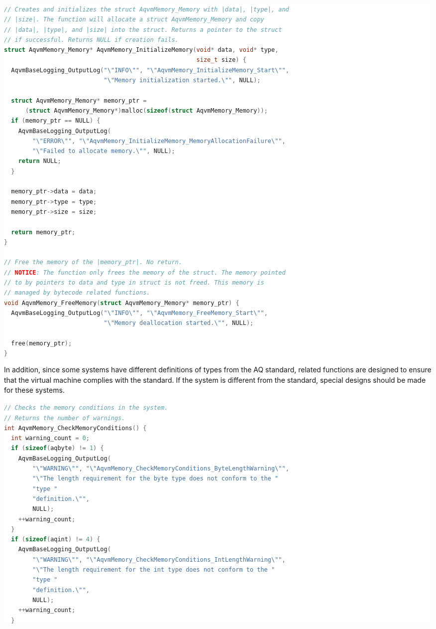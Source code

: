 ```C
// Creates and initializes the struct AqvmMemory_Memory with |data|, |type|, and
// |size|. The function will allocate a struct AqvmMemory_Memory and copy
// |data|, |type|, and |size| into the struct. Returns a pointer to the struct
// if successful. Returns NULL if creation fails.
struct AqvmMemory_Memory* AqvmMemory_InitializeMemory(void* data, void* type,
                                                      size_t size) {
  AqvmBaseLogging_OutputLog("\"INFO\"", "\"AqvmMemory_InitializeMemory_Start\"",
                            "\"Memory initialization started.\"", NULL);

  struct AqvmMemory_Memory* memory_ptr =
      (struct AqvmMemory_Memory*)malloc(sizeof(struct AqvmMemory_Memory));
  if (memory_ptr == NULL) {
    AqvmBaseLogging_OutputLog(
        "\"ERROR\"", "\"AqvmMemory_InitializeMemory_MemoryAllocationFailure\"",
        "\"Failed to allocate memory.\"", NULL);
    return NULL;
  }

  memory_ptr->data = data;
  memory_ptr->type = type;
  memory_ptr->size = size;

  return memory_ptr;
}

// Free the memory of the |memory_ptr|. No return.
// NOTICE: The function only frees the memory of the struct. The memory pointed
// to by pointers to data and type in struct is not freed. This memory is
// managed by bytecode related functions.
void AqvmMemory_FreeMemory(struct AqvmMemory_Memory* memory_ptr) {
  AqvmBaseLogging_OutputLog("\"INFO\"", "\"AqvmMemory_FreeMemory_Start\"",
                            "\"Memory deallocation started.\"", NULL);

  free(memory_ptr);
}
```

In addition, since some systems have different definitions of types from the AQ standard, related functions are designed to ensure that the virtual machine complies with the standard. If the system is different from the standard, special designs should be made for these systems.</br>

```C
// Checks the memory conditions in the system.
// Returns the number of warnings.
int AqvmMemory_CheckMemoryConditions() {
  int warning_count = 0;
  if (sizeof(aqbyte) != 1) {
    AqvmBaseLogging_OutputLog(
        "\"WARNING\"", "\"AqvmMemory_CheckMemoryConditions_ByteLengthWarning\"",
        "\"The length requirement for the byte type does not conform to the "
        "type "
        "definition.\"",
        NULL);
    ++warning_count;
  }
  if (sizeof(aqint) != 4) {
    AqvmBaseLogging_OutputLog(
        "\"WARNING\"", "\"AqvmMemory_CheckMemoryConditions_IntLengthWarning\"",
        "\"The length requirement for the int type does not conform to the "
        "type "
        "definition.\"",
        NULL);
    ++warning_count;
  }
```